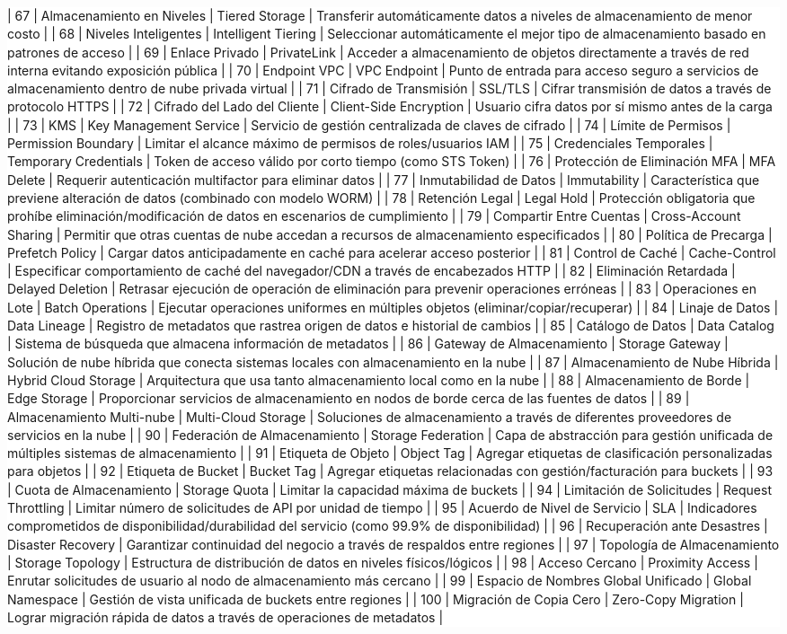 | 67 | Almacenamiento en Niveles | Tiered Storage | Transferir automáticamente datos a niveles de almacenamiento de menor costo |
| 68 | Niveles Inteligentes | Intelligent Tiering | Seleccionar automáticamente el mejor tipo de almacenamiento basado en patrones de acceso |
| 69 | Enlace Privado | PrivateLink | Acceder a almacenamiento de objetos directamente a través de red interna evitando exposición pública |
| 70 | Endpoint VPC | VPC Endpoint | Punto de entrada para acceso seguro a servicios de almacenamiento dentro de nube privada virtual |
| 71 | Cifrado de Transmisión | SSL/TLS | Cifrar transmisión de datos a través de protocolo HTTPS |
| 72 | Cifrado del Lado del Cliente | Client-Side Encryption | Usuario cifra datos por sí mismo antes de la carga |
| 73 | KMS | Key Management Service | Servicio de gestión centralizada de claves de cifrado |
| 74 | Límite de Permisos | Permission Boundary | Limitar el alcance máximo de permisos de roles/usuarios IAM |
| 75 | Credenciales Temporales | Temporary Credentials | Token de acceso válido por corto tiempo (como STS Token) |
| 76 | Protección de Eliminación MFA | MFA Delete | Requerir autenticación multifactor para eliminar datos |
| 77 | Inmutabilidad de Datos | Immutability | Característica que previene alteración de datos (combinado con modelo WORM) |
| 78 | Retención Legal | Legal Hold | Protección obligatoria que prohíbe eliminación/modificación de datos en escenarios de cumplimiento |
| 79 | Compartir Entre Cuentas | Cross-Account Sharing | Permitir que otras cuentas de nube accedan a recursos de almacenamiento especificados |
| 80 | Política de Precarga | Prefetch Policy | Cargar datos anticipadamente en caché para acelerar acceso posterior |
| 81 | Control de Caché | Cache-Control | Especificar comportamiento de caché del navegador/CDN a través de encabezados HTTP |
| 82 | Eliminación Retardada | Delayed Deletion | Retrasar ejecución de operación de eliminación para prevenir operaciones erróneas |
| 83 | Operaciones en Lote | Batch Operations | Ejecutar operaciones uniformes en múltiples objetos (eliminar/copiar/recuperar) |
| 84 | Linaje de Datos | Data Lineage | Registro de metadatos que rastrea origen de datos e historial de cambios |
| 85 | Catálogo de Datos | Data Catalog | Sistema de búsqueda que almacena información de metadatos |
| 86 | Gateway de Almacenamiento | Storage Gateway | Solución de nube híbrida que conecta sistemas locales con almacenamiento en la nube |
| 87 | Almacenamiento de Nube Híbrida | Hybrid Cloud Storage | Arquitectura que usa tanto almacenamiento local como en la nube |
| 88 | Almacenamiento de Borde | Edge Storage | Proporcionar servicios de almacenamiento en nodos de borde cerca de las fuentes de datos |
| 89 | Almacenamiento Multi-nube | Multi-Cloud Storage | Soluciones de almacenamiento a través de diferentes proveedores de servicios en la nube |
| 90 | Federación de Almacenamiento | Storage Federation | Capa de abstracción para gestión unificada de múltiples sistemas de almacenamiento |
| 91 | Etiqueta de Objeto | Object Tag | Agregar etiquetas de clasificación personalizadas para objetos |
| 92 | Etiqueta de Bucket | Bucket Tag | Agregar etiquetas relacionadas con gestión/facturación para buckets |
| 93 | Cuota de Almacenamiento | Storage Quota | Limitar la capacidad máxima de buckets |
| 94 | Limitación de Solicitudes | Request Throttling | Limitar número de solicitudes de API por unidad de tiempo |
| 95 | Acuerdo de Nivel de Servicio | SLA | Indicadores comprometidos de disponibilidad/durabilidad del servicio (como 99.9% de disponibilidad) |
| 96 | Recuperación ante Desastres | Disaster Recovery | Garantizar continuidad del negocio a través de respaldos entre regiones |
| 97 | Topología de Almacenamiento | Storage Topology | Estructura de distribución de datos en niveles físicos/lógicos |
| 98 | Acceso Cercano | Proximity Access | Enrutar solicitudes de usuario al nodo de almacenamiento más cercano |
| 99 | Espacio de Nombres Global Unificado | Global Namespace | Gestión de vista unificada de buckets entre regiones |
| 100 | Migración de Copia Cero | Zero-Copy Migration | Lograr migración rápida de datos a través de operaciones de metadatos |

